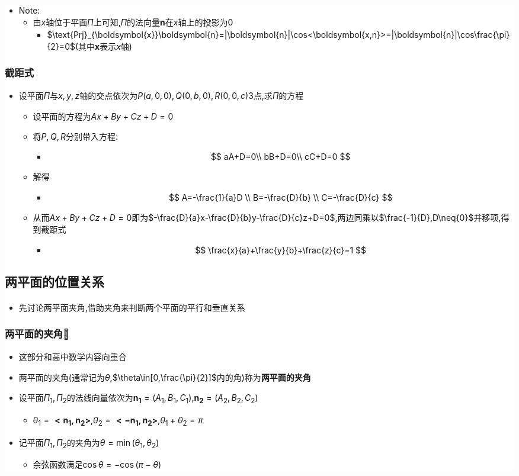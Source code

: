   - Note:
    - 由$x$轴位于平面$\Pi$上可知,$\Pi$的法向量$\boldsymbol{n}$在$x$轴上的投影为0
      - $\text{Prj}_{\boldsymbol{x}}\boldsymbol{n}=|\boldsymbol{n}|\cos<\boldsymbol{x,n}>=|\boldsymbol{n}|\cos\frac{\pi}{2}=0$(其中$\boldsymbol{x}$表示$x$轴)
      
        

### 截距式

- 设平面$\Pi$与$x,y,z$轴的交点依次为$P(a,0,0),Q(0,b,0),R(0,0,c)$3点,求$\Pi$的方程

  - 设平面的方程为$Ax+By+Cz+D=0$

  - 将$P,Q,R$分别带入方程:

    - $$
      aA+D=0\\
      bB+D=0\\
      cC+D=0
      $$

  - 解得

    - $$
      A=-\frac{1}{a}D
      \\
      B=-\frac{D}{b}
      \\
      C=-\frac{D}{c}
      $$

      

  - 从而$Ax+By+Cz+D=0$即为$-\frac{D}{a}x-\frac{D}{b}y-\frac{D}{c}z+D=0$,两边同乘以$\frac{-1}{D},D\neq{0}$并移项,得到截距式

    - $$
      \frac{x}{a}+\frac{y}{b}+\frac{z}{c}=1
      $$
    
      
    

## 两平面的位置关系

- 先讨论两平面夹角,借助夹角来判断两个平面的平行和垂直关系

### 两平面的夹角👺

- 这部分和高中数学内容向重合

- 两平面的夹角(通常记为$\theta$,$\theta\in[0,\frac{\pi}{2}]$内的角)称为**两平面的夹角**

- 设平面$\Pi_1,\Pi_2$的法线向量依次为$\boldsymbol{n_1}=(A_1,B_1,C_1)$,$\boldsymbol{n_2}=(A_2,B_2,C_2)$

  - $\theta_1=\boldsymbol{<n_1,n_2>}$,$\theta_2=\boldsymbol{<-n_1,n_2>}$,$\theta_1+\theta_2=\pi$

- 记平面$\Pi_1,\Pi_2$的夹角为$\theta=\min(\theta_1,\theta_2)$

  - 余弦函数满足$\cos\theta=-\cos(\pi-\theta)$
